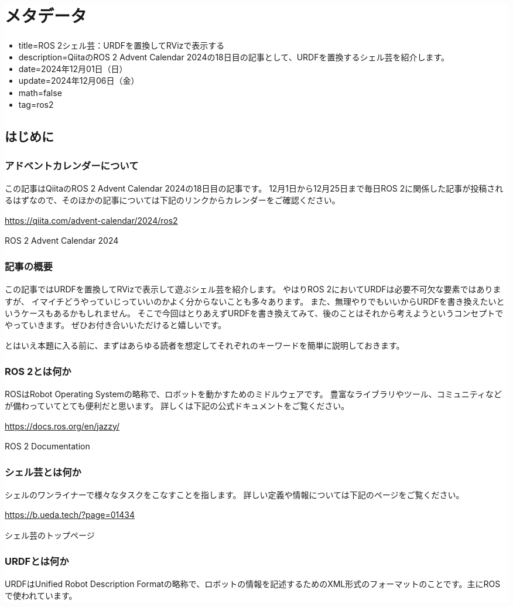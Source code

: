# メタデータ
- title=ROS 2シェル芸：URDFを置換してRVizで表示する
- description=QiitaのROS 2 Advent Calendar 2024の18日目の記事として、URDFを置換するシェル芸を紹介します。
- date=2024年12月01日（日）
- update=2024年12月06日（金）
- math=false
- tag=ros2

## はじめに

### アドベントカレンダーについて

この記事はQiitaのROS 2 Advent Calendar 2024の18日目の記事です。
12月1日から12月25日まで毎日ROS 2に関係した記事が投稿されるはずなので、そのほかの記事については下記のリンクからカレンダーをご確認ください。

https://qiita.com/advent-calendar/2024/ros2

ROS 2 Advent Calendar 2024

### 記事の概要

この記事ではURDFを置換してRVizで表示して遊ぶシェル芸を紹介します。
やはりROS 2においてURDFは必要不可欠な要素ではありますが、
イマイチどうやっていじっていいのかよく分からないことも多々あります。
また、無理やりでもいいからURDFを書き換えたいというケースもあるかもしれません。
そこで今回はとりあえずURDFを書き換えてみて、後のことはそれから考えようというコンセプトでやっていきます。
ぜひお付き合いいただけると嬉しいです。

とはいえ本題に入る前に、まずはあらゆる読者を想定してそれぞれのキーワードを簡単に説明しておきます。

### ROS 2とは何か

ROSはRobot Operating Systemの略称で、ロボットを動かすためのミドルウェアです。
豊富なライブラリやツール、コミュニティなどが備わっていてとても便利だと思います。
詳しくは下記の公式ドキュメントをご覧ください。

https://docs.ros.org/en/jazzy/

ROS 2 Documentation

### シェル芸とは何か

シェルのワンライナーで様々なタスクをこなすことを指します。
詳しい定義や情報については下記のページをご覧ください。

https://b.ueda.tech/?page=01434

シェル芸のトップページ

### URDFとは何か

URDFはUnified Robot Description Formatの略称で、ロボットの情報を記述するためのXML形式のフォーマットのことです。主にROSで使われています。
